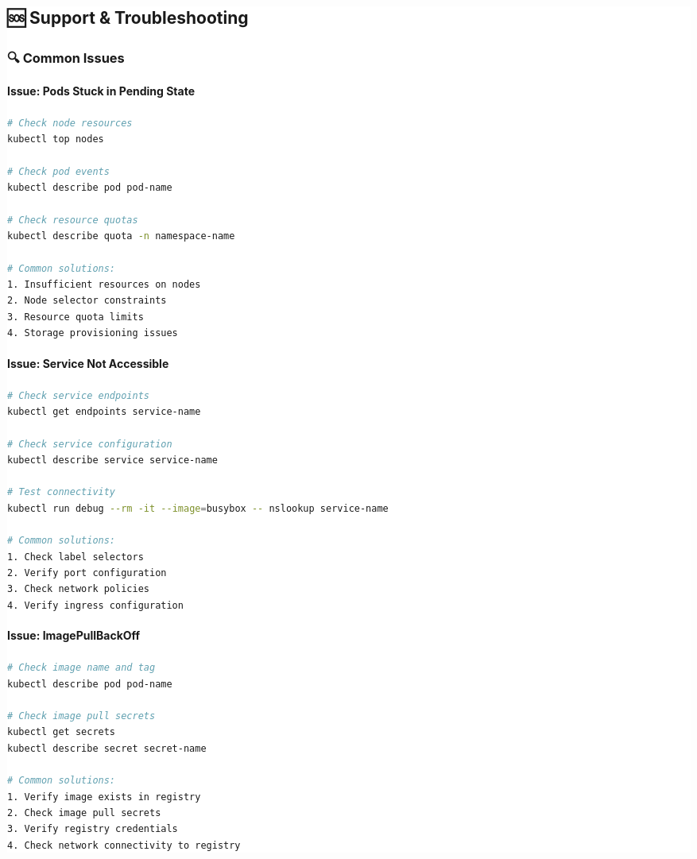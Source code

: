
## 🆘 Support & Troubleshooting

### 🔍 Common Issues

#### Issue: Pods Stuck in Pending State
```bash
# Check node resources
kubectl top nodes

# Check pod events
kubectl describe pod pod-name

# Check resource quotas
kubectl describe quota -n namespace-name

# Common solutions:
1. Insufficient resources on nodes
2. Node selector constraints
3. Resource quota limits
4. Storage provisioning issues
```

#### Issue: Service Not Accessible
```bash
# Check service endpoints
kubectl get endpoints service-name

# Check service configuration
kubectl describe service service-name

# Test connectivity
kubectl run debug --rm -it --image=busybox -- nslookup service-name

# Common solutions:
1. Check label selectors
2. Verify port configuration
3. Check network policies
4. Verify ingress configuration
```

#### Issue: ImagePullBackOff
```bash
# Check image name and tag
kubectl describe pod pod-name

# Check image pull secrets
kubectl get secrets
kubectl describe secret secret-name

# Common solutions:
1. Verify image exists in registry
2. Check image pull secrets
3. Verify registry credentials
4. Check network connectivity to registry
```
